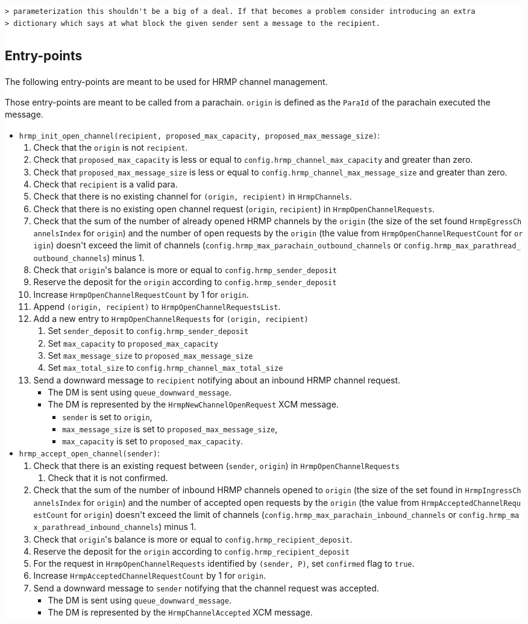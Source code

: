     > parameterization this shouldn't be a big of a deal. If that becomes a problem consider introducing an extra
    > dictionary which says at what block the given sender sent a message to the recipient.

## Entry-points

The following entry-points are meant to be used for HRMP channel management.

Those entry-points are meant to be called from a parachain. `origin` is defined as the `ParaId` of the parachain
executed the message.

* `hrmp_init_open_channel(recipient, proposed_max_capacity, proposed_max_message_size)`:
    1. Check that the `origin` is not `recipient`.
    1. Check that `proposed_max_capacity` is less or equal to `config.hrmp_channel_max_capacity` and greater than zero.
    1. Check that `proposed_max_message_size` is less or equal to `config.hrmp_channel_max_message_size` and greater
       than zero.
    1. Check that `recipient` is a valid para.
    1. Check that there is no existing channel for `(origin, recipient)` in `HrmpChannels`.
    1. Check that there is no existing open channel request (`origin`, `recipient`) in `HrmpOpenChannelRequests`.
    1. Check that the sum of the number of already opened HRMP channels by the `origin` (the size of the set found
    `HrmpEgressChannelsIndex` for `origin`) and the number of open requests by the `origin` (the value from
    `HrmpOpenChannelRequestCount` for `origin`) doesn't exceed the limit of channels
    (`config.hrmp_max_parachain_outbound_channels` or `config.hrmp_max_parathread_outbound_channels`) minus 1.
    1. Check that `origin`'s balance is more or equal to `config.hrmp_sender_deposit`
    1. Reserve the deposit for the `origin` according to `config.hrmp_sender_deposit`
    1. Increase `HrmpOpenChannelRequestCount` by 1 for `origin`.
    1. Append `(origin, recipient)` to `HrmpOpenChannelRequestsList`.
    1. Add a new entry to `HrmpOpenChannelRequests` for `(origin, recipient)`
        1. Set `sender_deposit` to `config.hrmp_sender_deposit`
        1. Set `max_capacity` to `proposed_max_capacity`
        1. Set `max_message_size` to `proposed_max_message_size`
        1. Set `max_total_size` to `config.hrmp_channel_max_total_size`
    1. Send a downward message to `recipient` notifying about an inbound HRMP channel request.
        * The DM is sent using `queue_downward_message`.
        * The DM is represented by the `HrmpNewChannelOpenRequest`  XCM message.
            * `sender` is set to `origin`,
            * `max_message_size` is set to `proposed_max_message_size`,
            * `max_capacity` is set to `proposed_max_capacity`.
* `hrmp_accept_open_channel(sender)`:
    1. Check that there is an existing request between (`sender`, `origin`) in `HrmpOpenChannelRequests`
        1. Check that it is not confirmed.
    1. Check that the sum of the number of inbound HRMP channels opened to `origin` (the size of the set found in
    `HrmpIngressChannelsIndex` for `origin`) and the number of accepted open requests by the `origin` (the value from
    `HrmpAcceptedChannelRequestCount` for `origin`) doesn't exceed the limit of channels
    (`config.hrmp_max_parachain_inbound_channels` or `config.hrmp_max_parathread_inbound_channels`) minus 1.
    1. Check that `origin`'s balance is more or equal to `config.hrmp_recipient_deposit`.
    1. Reserve the deposit for the `origin` according to `config.hrmp_recipient_deposit`
    1. For the request in `HrmpOpenChannelRequests` identified by `(sender, P)`, set `confirmed` flag to `true`.
    1. Increase `HrmpAcceptedChannelRequestCount` by 1 for `origin`.
    1. Send a downward message to `sender` notifying that the channel request was accepted.
        * The DM is sent using `queue_downward_message`.
        * The DM is represented by the `HrmpChannelAccepted` XCM message.